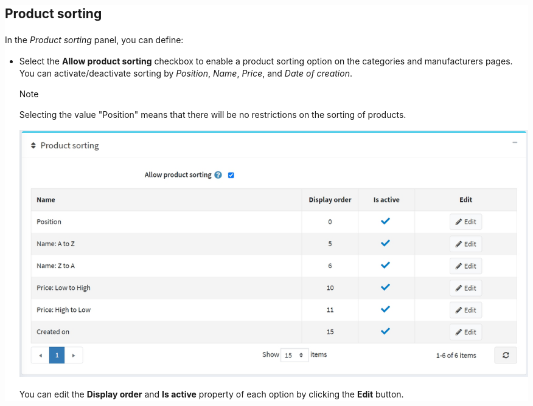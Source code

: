 ## Product sorting

In the *Product sorting* panel, you can define:

- Select the **Allow product sorting** checkbox to enable a product sorting option on the categories and manufacturers pages. You can activate/deactivate sorting by *Position*, *Name*, *Price*, and *Date of creation*.

  > [!NOTE]
  > Selecting the value "Position" means that there will be no restrictions on the sorting of products.

  ![product_sorting](_static/catalog-settings/product_sorting.jpg)

  You can edit the **Display order** and **Is active** property of each option by clicking the **Edit** button.
